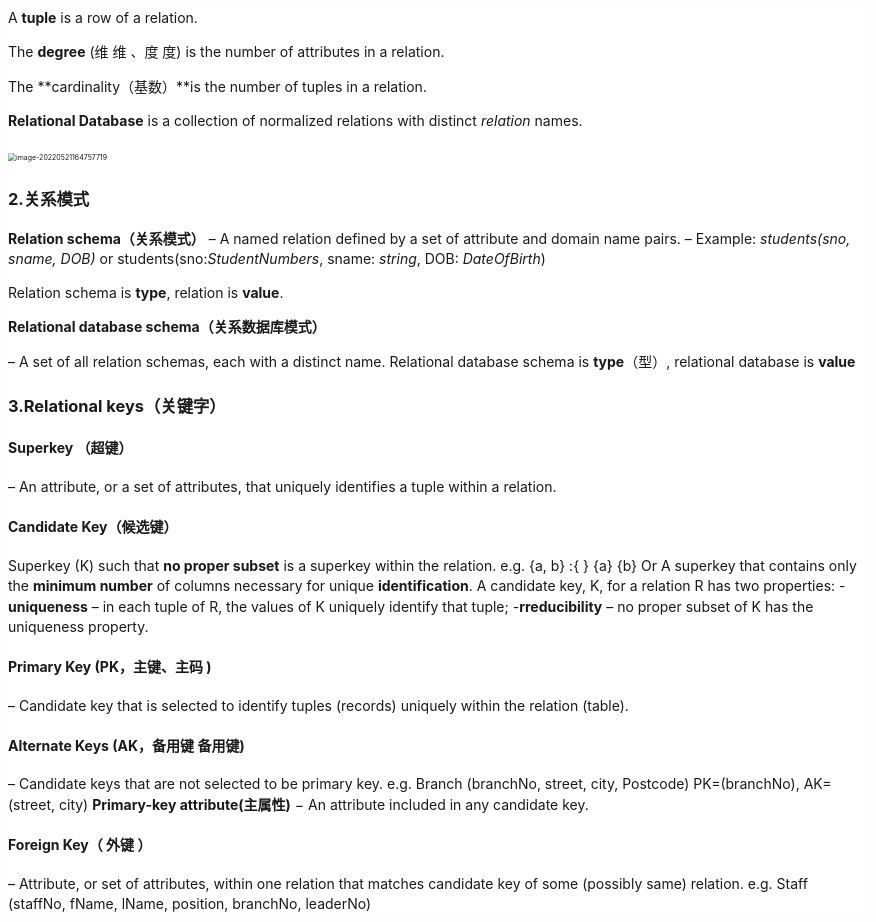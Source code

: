 A **tuple** is a row of a relation.

The **degree** (维 维 、度 度) is the number of attributes in a relation.

The **cardinality（基数）**is the number of tuples in a relation.

**Relational Database** is a collection of normalized relations with distinct *relation* names.

<img src="D:\Typora_CACHE\image-20220521164757719.png" alt="image-20220521164757719" style="zoom:50%;" />

### 2.关系模式

**Relation schema（关系模式）**
– A named relation defined by a set of attribute and domain name pairs.
– Example: *students(sno, sname, DOB)* or students(sno:*StudentNumbers*, sname: *string*, DOB: *DateOfBirth*)

Relation schema is **type**, relation is **value**.

**Relational database schema（关系数据库模式）**

– A set of all relation schemas, each with a distinct name.
Relational database schema is **type**（型）, relational database is **value**

### 3.Relational keys（关键字）

#### Superkey （超键）

– An attribute, or a set of attributes, that uniquely identifies a tuple within a relation.

#### Candidate Key（候选键）

Superkey (K) such that **no proper subset** is a superkey
	within the relation. e.g. {a, b} :{ } {a} {b}
Or A superkey that contains only the **minimum number** of columns necessary for unique **identification**.
A candidate key, K, for a relation R has two properties:
-**uniqueness** – in each tuple of R, the values of K uniquely identify that tuple;
-**rreducibility** – no proper subset of K has the uniqueness property.

#### Primary Key (PK，主键、主码 )

– Candidate key that is selected to identify tuples (records) uniquely within the relation (table).

#### Alternate Keys (AK，备用键 备用键)

– Candidate keys that are not selected to be primary key.
e.g. Branch (branchNo, street, city, Postcode)
	PK=(branchNo), AK=(street, city)
**Primary-key attribute(主属性)**
− An attribute included in any candidate key.

#### Foreign Key（ 外键 ）

– Attribute, or set of attributes, within one relation that matches candidate key of some (possibly same) relation.
e.g. Staff (staffNo, fName, lName, position, branchNo, leaderNo)
